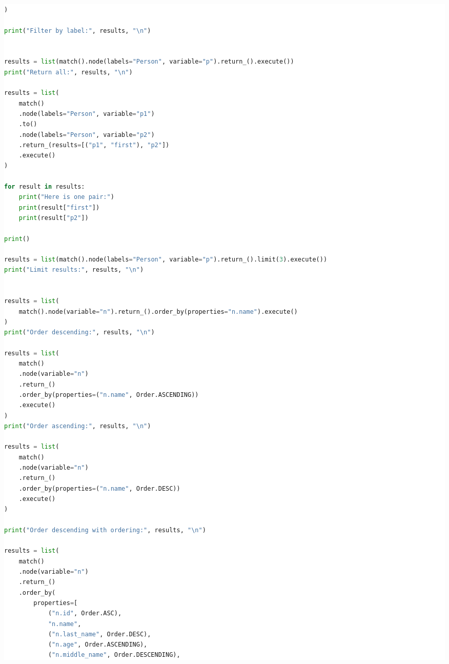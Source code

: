 ```python
)

print("Filter by label:", results, "\n")


results = list(match().node(labels="Person", variable="p").return_().execute())
print("Return all:", results, "\n")

results = list(
    match()
    .node(labels="Person", variable="p1")
    .to()
    .node(labels="Person", variable="p2")
    .return_(results=[("p1", "first"), "p2"])
    .execute()
)

for result in results:
    print("Here is one pair:")
    print(result["first"])
    print(result["p2"])

print()

results = list(match().node(labels="Person", variable="p").return_().limit(3).execute())
print("Limit results:", results, "\n")


results = list(
    match().node(variable="n").return_().order_by(properties="n.name").execute()
)
print("Order descending:", results, "\n")

results = list(
    match()
    .node(variable="n")
    .return_()
    .order_by(properties=("n.name", Order.ASCENDING))
    .execute()
)
print("Order ascending:", results, "\n")

results = list(
    match()
    .node(variable="n")
    .return_()
    .order_by(properties=("n.name", Order.DESC))
    .execute()
)

print("Order descending with ordering:", results, "\n")

results = list(
    match()
    .node(variable="n")
    .return_()
    .order_by(
        properties=[
            ("n.id", Order.ASC),
            "n.name",
            ("n.last_name", Order.DESC),
            ("n.age", Order.ASCENDING),
            ("n.middle_name", Order.DESCENDING),
```